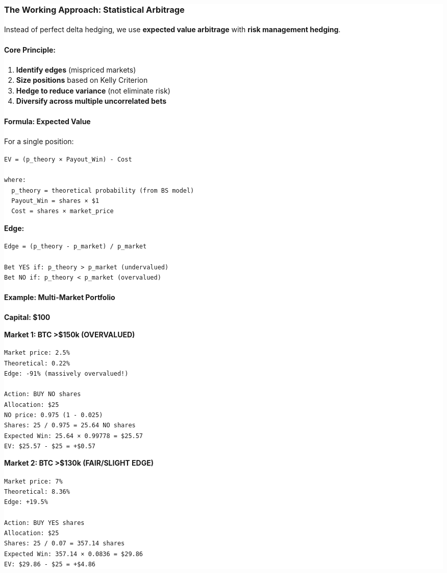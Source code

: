 ### The Working Approach: Statistical Arbitrage

Instead of perfect delta hedging, we use **expected value arbitrage** with **risk management hedging**.

#### Core Principle:

1. **Identify edges** (mispriced markets)
2. **Size positions** based on Kelly Criterion
3. **Hedge to reduce variance** (not eliminate risk)
4. **Diversify across multiple uncorrelated bets**

#### Formula: Expected Value

For a single position:

```
EV = (p_theory × Payout_Win) - Cost

where:
  p_theory = theoretical probability (from BS model)
  Payout_Win = shares × $1
  Cost = shares × market_price
```

**Edge:**

```
Edge = (p_theory - p_market) / p_market

Bet YES if: p_theory > p_market (undervalued)
Bet NO if: p_theory < p_market (overvalued)
```

#### Example: Multi-Market Portfolio

**Capital: $100**

**Market 1: BTC >$150k (OVERVALUED)**

```
Market price: 2.5%
Theoretical: 0.22%
Edge: -91% (massively overvalued!)

Action: BUY NO shares
Allocation: $25
NO price: 0.975 (1 - 0.025)
Shares: 25 / 0.975 = 25.64 NO shares
Expected Win: 25.64 × 0.99778 = $25.57
EV: $25.57 - $25 = +$0.57
```

**Market 2: BTC >$130k (FAIR/SLIGHT EDGE)**

```
Market price: 7%
Theoretical: 8.36%
Edge: +19.5%

Action: BUY YES shares
Allocation: $25
Shares: 25 / 0.07 = 357.14 shares
Expected Win: 357.14 × 0.0836 = $29.86
EV: $29.86 - $25 = +$4.86
```
